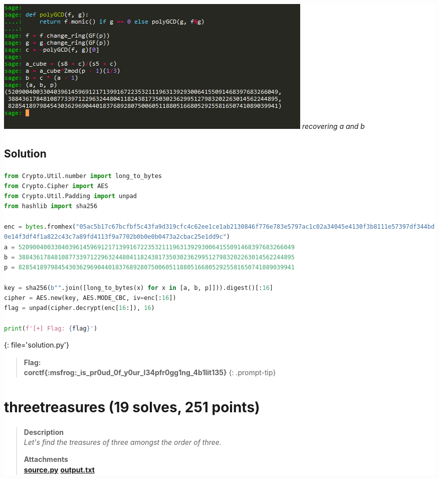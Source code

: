 ![](/images/corctf_2022/6_ab.png)
*recovering a and b*

## Solution

```python
from Crypto.Util.number import long_to_bytes
from Crypto.Cipher import AES
from Crypto.Util.Padding import unpad
from hashlib import sha256

enc = bytes.fromhex("05ac5b17c67bcfbf5c43fa9d319cfc4c62ee1ce1ab2130846f776e783e5797ac1c02a34045e4130f3b8111e57397df344bd0e14f3df4f1a822c43c7a89fd4113f9a7702b0b0e0b0473a2cbac25e1dd9c")
a = 52090040033040396145969121713991672235321119631392930064155091468397683266049
b = 38843617848108773397122963244804118243817350302362995127983202263014562244895
p = 82854189798454303629690440183768928075006051188051668052925581650741089039941

key = sha256(b"".join([long_to_bytes(x) for x in [a, b, p]])).digest()[:16]
cipher = AES.new(key, AES.MODE_CBC, iv=enc[:16])
flag = unpad(cipher.decrypt(enc[16:]), 16)

print(f'[+] Flag: {flag}')
```
{: file='solution.py'}

> **Flag:**\
> **corctf{:msfrog:_is_pr0ud_0f_y0ur_l34pfr0gg1ng_4b1lit135}**
{: .prompt-tip}

# threetreasures (19 solves, 251 points)

> **Description**\
> *Let's find the treasures of three amongst the order of three.*
>
> **Attachments**\
> **[source.py](https://github.com/vnc1106/CTF-WriteUps/blob/main/2022/Cor%20CTF%202022/threetreasures/threetreasures.py)** **[output.txt](https://github.com/vnc1106/CTF-WriteUps/blob/main/2022/Cor%20CTF%202022/threetreasures/output.txt)**
